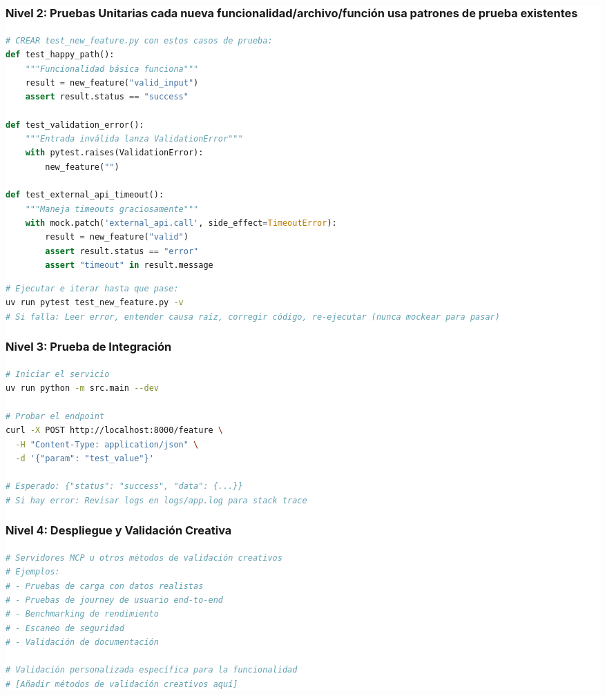 ### Nivel 2: Pruebas Unitarias cada nueva funcionalidad/archivo/función usa patrones de prueba existentes

```python
# CREAR test_new_feature.py con estos casos de prueba:
def test_happy_path():
    """Funcionalidad básica funciona"""
    result = new_feature("valid_input")
    assert result.status == "success"

def test_validation_error():
    """Entrada inválida lanza ValidationError"""
    with pytest.raises(ValidationError):
        new_feature("")

def test_external_api_timeout():
    """Maneja timeouts graciosamente"""
    with mock.patch('external_api.call', side_effect=TimeoutError):
        result = new_feature("valid")
        assert result.status == "error"
        assert "timeout" in result.message
```

```bash
# Ejecutar e iterar hasta que pase:
uv run pytest test_new_feature.py -v
# Si falla: Leer error, entender causa raíz, corregir código, re-ejecutar (nunca mockear para pasar)
```

### Nivel 3: Prueba de Integración

```bash
# Iniciar el servicio
uv run python -m src.main --dev

# Probar el endpoint
curl -X POST http://localhost:8000/feature \
  -H "Content-Type: application/json" \
  -d '{"param": "test_value"}'

# Esperado: {"status": "success", "data": {...}}
# Si hay error: Revisar logs en logs/app.log para stack trace
```

### Nivel 4: Despliegue y Validación Creativa

```bash
# Servidores MCP u otros métodos de validación creativos
# Ejemplos:
# - Pruebas de carga con datos realistas
# - Pruebas de journey de usuario end-to-end
# - Benchmarking de rendimiento
# - Escaneo de seguridad
# - Validación de documentación

# Validación personalizada específica para la funcionalidad
# [Añadir métodos de validación creativos aquí]
```
